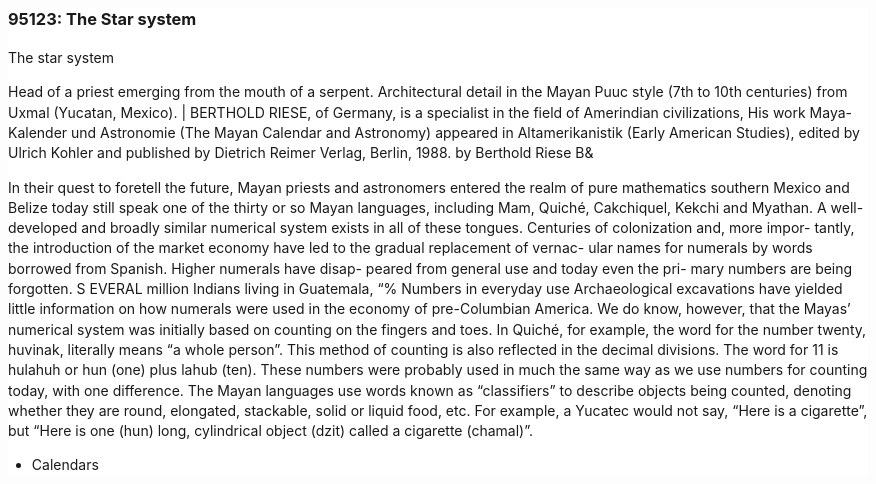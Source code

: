 ### 95123: The Star system

The star system 
  
Head of a priest emerging 
from the mouth of a 
serpent. Architectural 
detail in the Mayan Puuc 
style (7th to 10th 
centuries) from Uxmal 
(Yucatan, Mexico). 
| 
BERTHOLD RIESE, 
of Germany, is a specialist in 
the field of Amerindian 
civilizations, His work Maya- 
Kalender und Astronomie (The 
Mayan Calendar and 
Astronomy) appeared in 
Altamerikanistik (Early 
American Studies), edited by 
Ulrich Kohler and published by 
Dietrich Reimer Verlag, Berlin, 
1988. 
by Berthold Riese B& 
 
In their quest to foretell the future, Mayan priests and 
astronomers entered the realm of pure mathematics 
southern Mexico and Belize today still speak 
one of the thirty or so Mayan languages, 
including Mam, Quiché, Cakchiquel, Kekchi and 
Myathan. A well-developed and broadly similar 
numerical system exists in all of these tongues. 
Centuries of colonization and, more impor- 
tantly, the introduction of the market economy 
have led to the gradual replacement of vernac- 
ular names for numerals by words borrowed 
from Spanish. Higher numerals have disap- 
peared from general use and today even the pri- 
mary numbers are being forgotten. 
S EVERAL million Indians living in Guatemala, 
“% Numbers in everyday use 
Archaeological excavations have yielded little 
information on how numerals were used in the 
economy of pre-Columbian America. We do 
know, however, that the Mayas’ numerical 
system was initially based on counting on the 
fingers and toes. In Quiché, for example, the 
word for the number twenty, huvinak, literally 
means “a whole person”. This method of 
counting is also reflected in the decimal divisions. 
The word for 11 is hulahuh or hun (one) plus 
lahub (ten). These numbers were probably used 
in much the same way as we use numbers for 
counting today, with one difference. The Mayan 
languages use words known as “classifiers” to 
describe objects being counted, denoting 
whether they are round, elongated, stackable, 
solid or liquid food, etc. For example, a Yucatec 
would not say, “Here is a cigarette”, but “Here 
is one (hun) long, cylindrical object (dzit) called 
a cigarette (chamal)”. 
* Calendars 